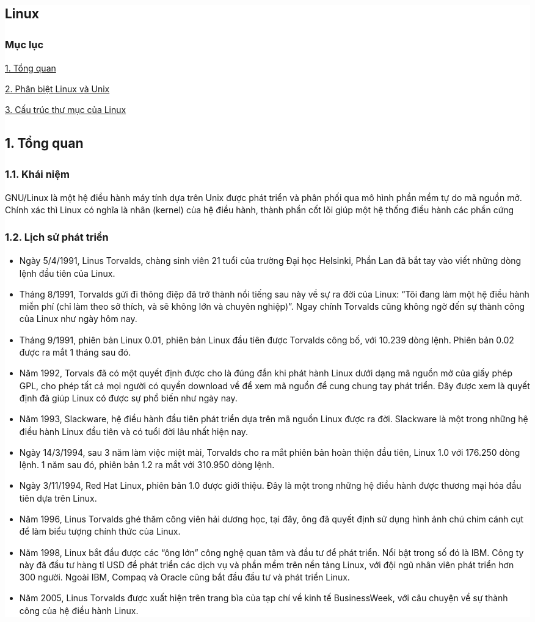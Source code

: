 ## Linux

### Mục lục

[1. Tổng quan](#tongquan)

[2. Phân biệt Linux và Unix](#phanbiet)

[3. Cấu trúc thư mục của Linux](#cautructhumuc)

<a name="tongquan"></a>
## 1. Tổng quan

### 1.1. Khái niệm

GNU/Linux là một hệ điều hành máy tính dựa trên Unix được phát triển và phân phối qua mô hình phần mềm tự do mã nguồn mở. Chính xác thì Linux có nghĩa là nhân (kernel) của hệ điều hành, thành phần cốt lõi giúp một hệ thống điều hành các phần cứng

### 1.2. Lịch sử phát triển

- Ngày 5/4/1991, Linus Torvalds, chàng sinh viên 21 tuổi của trường Đại học Helsinki, Phần Lan đã bắt tay vào viết những dòng lệnh đầu tiên của Linux.  

- Tháng 8/1991, Torvalds gửi đi thông điệp đã trở thành nổi tiếng sau này về sự ra đời của Linux: “Tôi đang làm một hệ điều hành miễn phí (chỉ làm theo sở thích, và sẽ không lớn và chuyên nghiệp)”. Ngay chính Torvalds cũng không ngờ đến sự thành công của Linux như ngày hôm nay.  

- Tháng 9/1991, phiên bản Linux 0.01, phiên bản Linux đầu tiên được Torvalds công bố, với 10.239 dòng lệnh. Phiên bản 0.02 được ra mắt 1 tháng sau đó.

- Năm 1992, Torvals đã có một quyết định được cho là đúng đắn khi phát hành Linux dưới dạng mã nguồn mở của giấy phép GPL, cho phép tất cả mọi người có quyền download về để xem mã nguồn để cung chung tay phát triển. Đây được xem là quyết định đã giúp Linux có được sự phổ biến như ngày nay.

- Năm 1993, Slackware, hệ điều hành đầu tiên phát triển dựa trên mã nguồn Linux được ra đời. Slackware là một trong những hệ điều hành Linux đầu tiên và có tuổi đời lâu nhất hiện nay.

- Ngày 14/3/1994, sau 3 năm làm việc miệt mài, Torvalds cho ra mắt phiên bản hoàn thiện đầu tiên, Linux 1.0 với 176.250 dòng lệnh. 1 năm sau đó, phiên bản 1.2 ra mắt với 310.950 dòng lệnh.

- Ngày 3/11/1994, Red Hat Linux, phiên bản 1.0 được giới thiệu. Đây là một trong những hệ điều hành được thương mại hóa đầu tiên dựa trên Linux.

- Năm 1996, Linus Torvalds ghé thăm công viên hải dương học, tại đây, ông đã quyết định sử dụng hình ảnh chú chim cánh cụt để làm biểu tượng chính thức của Linux.

- Năm 1998, Linux bắt đầu được các “ông lớn” công nghệ quan tâm và đầu tư để phát triển. Nổi bật trong số đó là IBM. Công ty này đã đầu tư hàng tỉ USD để phát triển các dịch vụ và phần mềm trên nền tảng Linux, với đội ngũ nhân viên phát triển hơn 300 người. Ngoài IBM, Compaq và Oracle cũng bắt đầu đầu tư và phát triển Linux.

- Năm 2005, Linus Torvalds được xuất hiện trên trang bìa của tạp chí về kinh tế BusinessWeek, với câu chuyện về sự thành công của hệ điều hành Linux.
